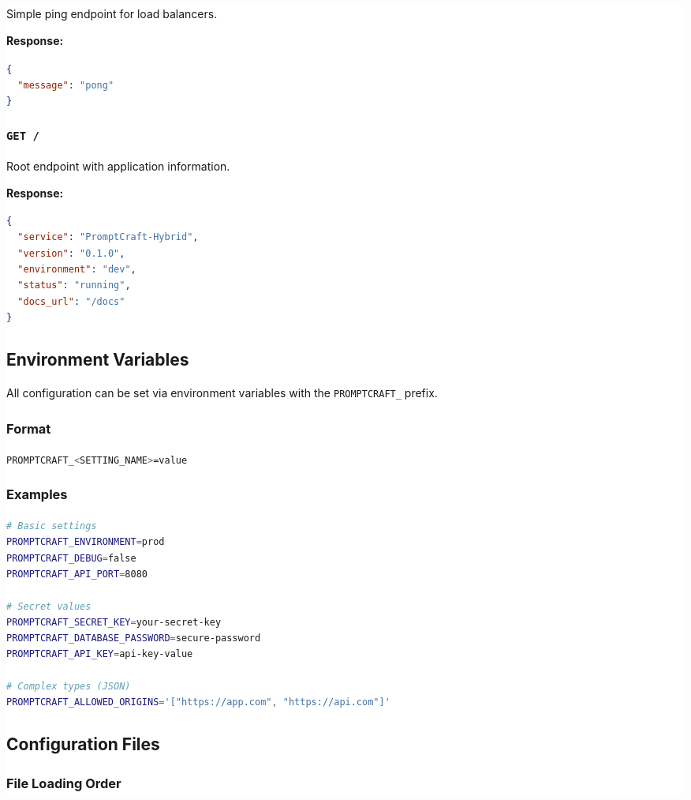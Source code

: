 Simple ping endpoint for load balancers.

**Response:**
```json
{
  "message": "pong"
}
```

### `GET /`

Root endpoint with application information.

**Response:**
```json
{
  "service": "PromptCraft-Hybrid",
  "version": "0.1.0",
  "environment": "dev",
  "status": "running",
  "docs_url": "/docs"
}
```

## Environment Variables

All configuration can be set via environment variables with the `PROMPTCRAFT_` prefix.

### Format
```bash
PROMPTCRAFT_<SETTING_NAME>=value
```

### Examples
```bash
# Basic settings
PROMPTCRAFT_ENVIRONMENT=prod
PROMPTCRAFT_DEBUG=false
PROMPTCRAFT_API_PORT=8080

# Secret values
PROMPTCRAFT_SECRET_KEY=your-secret-key
PROMPTCRAFT_DATABASE_PASSWORD=secure-password
PROMPTCRAFT_API_KEY=api-key-value

# Complex types (JSON)
PROMPTCRAFT_ALLOWED_ORIGINS='["https://app.com", "https://api.com"]'
```

## Configuration Files

### File Loading Order
